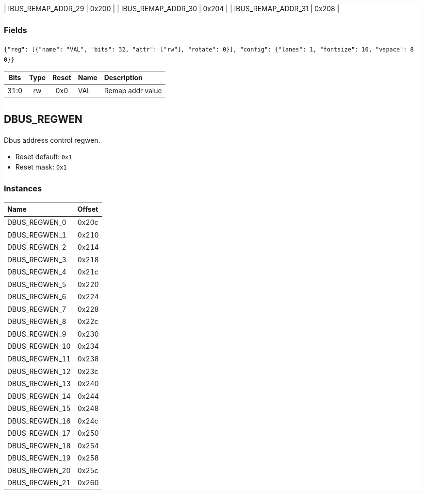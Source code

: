 | IBUS_REMAP_ADDR_29 | 0x200    |
| IBUS_REMAP_ADDR_30 | 0x204    |
| IBUS_REMAP_ADDR_31 | 0x208    |


### Fields

```wavejson
{"reg": [{"name": "VAL", "bits": 32, "attr": ["rw"], "rotate": 0}], "config": {"lanes": 1, "fontsize": 10, "vspace": 80}}
```

|  Bits  |  Type  |  Reset  | Name   | Description      |
|:------:|:------:|:-------:|:-------|:-----------------|
|  31:0  |   rw   |   0x0   | VAL    | Remap addr value |

## DBUS_REGWEN
Dbus address control regwen.
- Reset default: `0x1`
- Reset mask: `0x1`

### Instances

| Name           | Offset   |
|:---------------|:---------|
| DBUS_REGWEN_0  | 0x20c    |
| DBUS_REGWEN_1  | 0x210    |
| DBUS_REGWEN_2  | 0x214    |
| DBUS_REGWEN_3  | 0x218    |
| DBUS_REGWEN_4  | 0x21c    |
| DBUS_REGWEN_5  | 0x220    |
| DBUS_REGWEN_6  | 0x224    |
| DBUS_REGWEN_7  | 0x228    |
| DBUS_REGWEN_8  | 0x22c    |
| DBUS_REGWEN_9  | 0x230    |
| DBUS_REGWEN_10 | 0x234    |
| DBUS_REGWEN_11 | 0x238    |
| DBUS_REGWEN_12 | 0x23c    |
| DBUS_REGWEN_13 | 0x240    |
| DBUS_REGWEN_14 | 0x244    |
| DBUS_REGWEN_15 | 0x248    |
| DBUS_REGWEN_16 | 0x24c    |
| DBUS_REGWEN_17 | 0x250    |
| DBUS_REGWEN_18 | 0x254    |
| DBUS_REGWEN_19 | 0x258    |
| DBUS_REGWEN_20 | 0x25c    |
| DBUS_REGWEN_21 | 0x260    |